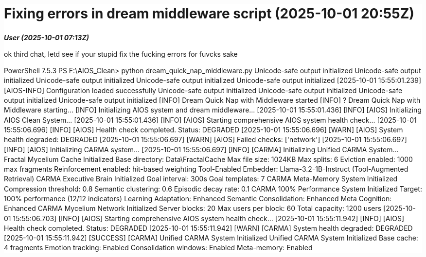



# Fixing errors in dream middleware script (2025-10-01 20:55Z)

_**User (2025-10-01 07:13Z)**_

ok third chat, letd see if your stupid fix the fucking errors for fuvcks sake

PowerShell 7.5.3
PS F:\AIOS_Clean> python dream_quick_nap_middleware.py
Unicode-safe output initialized
Unicode-safe output initialized
Unicode-safe output initialized
Unicode-safe output initialized
Unicode-safe output initialized
[2025-10-01 15:55:01.239] [AIOS-INFO] Configuration loaded successfully
Unicode-safe output initialized
Unicode-safe output initialized
Unicode-safe output initialized
Unicode-safe output initialized
[INFO] Dream Quick Nap with Middleware started
[INFO] ? Dream Quick Nap with Middleware starting...
[INFO] Initializing AIOS system and dream middleware...
[2025-10-01 15:55:01.436] [INFO] [AIOS] Initializing AIOS Clean System...
[2025-10-01 15:55:01.436] [INFO] [AIOS] Starting comprehensive AIOS system health check...
[2025-10-01 15:55:06.696] [INFO] [AIOS] Health check completed. Status: DEGRADED
[2025-10-01 15:55:06.696] [WARN] [AIOS] System health degraded: DEGRADED
[2025-10-01 15:55:06.697] [WARN] [AIOS] Failed checks: ['network']
[2025-10-01 15:55:06.697] [INFO] [AIOS] Initializing CARMA system...
[2025-10-01 15:55:06.697] [INFO] [CARMA] Initializing Unified CARMA System...
 Fractal Mycelium Cache Initialized
    Base directory: Data\FractalCache
    Max file size: 1024KB
    Max splits: 6
    Eviction enabled: 1000 max fragments
    Reinforcement enabled: hit-based weighting
    Tool-Enabled Embedder: Llama-3.2-1B-Instruct (Tool-Augmented Retrieval)
 CARMA Executive Brain Initialized
   Goal interval: 300s
   Goal templates: 7
 CARMA Meta-Memory System Initialized
   Compression threshold: 0.8
   Semantic clustering: 0.6
   Episodic decay rate: 0.1
 CARMA 100% Performance System Initialized
    Target: 100% performance (12/12 indicators)
    Learning Adaptation: Enhanced
    Semantic Consolidation: Enhanced
    Meta Cognition: Enhanced
 CARMA Mycelium Network Initialized
   Server blocks: 20
   Max users per block: 60
   Total capacity: 1200 users
[2025-10-01 15:55:06.703] [INFO] [AIOS] Starting comprehensive AIOS system health check...
[2025-10-01 15:55:11.942] [INFO] [AIOS] Health check completed. Status: DEGRADED
[2025-10-01 15:55:11.942] [WARN] [CARMA] System health degraded: DEGRADED
[2025-10-01 15:55:11.942] [SUCCESS] [CARMA] Unified CARMA System Initialized
 Unified CARMA System Initialized
   Base cache: 4 fragments
   Emotion tracking: Enabled
   Consolidation windows: Enabled
   Meta-memory: Enabled